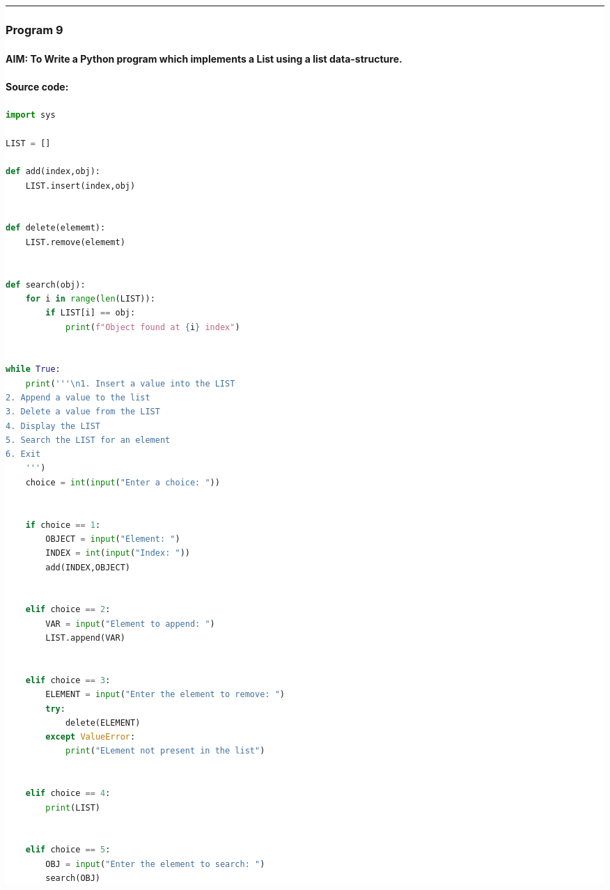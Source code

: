 

---
### Program 9
#### AIM: To Write a Python program which implements a List using a list data-structure.
#### Source code:
```python
import sys

LIST = []

def add(index,obj):
    LIST.insert(index,obj)


def delete(elememt):
    LIST.remove(elememt)


def search(obj):
    for i in range(len(LIST)):
        if LIST[i] == obj:
            print(f"Object found at {i} index")


while True:
    print('''\n1. Insert a value into the LIST
2. Append a value to the list
3. Delete a value from the LIST
4. Display the LIST
5. Search the LIST for an element 
6. Exit
    ''')
    choice = int(input("Enter a choice: "))


    if choice == 1:
        OBJECT = input("Element: ")
        INDEX = int(input("Index: "))
        add(INDEX,OBJECT)


    elif choice == 2:
        VAR = input("Element to append: ")
        LIST.append(VAR)


    elif choice == 3:
        ELEMENT = input("Enter the element to remove: ")
        try:
            delete(ELEMENT)
        except ValueError:
            print("ELement not present in the list")


    elif choice == 4:
        print(LIST)


    elif choice == 5:
        OBJ = input("Enter the element to search: ")
        search(OBJ)
```
